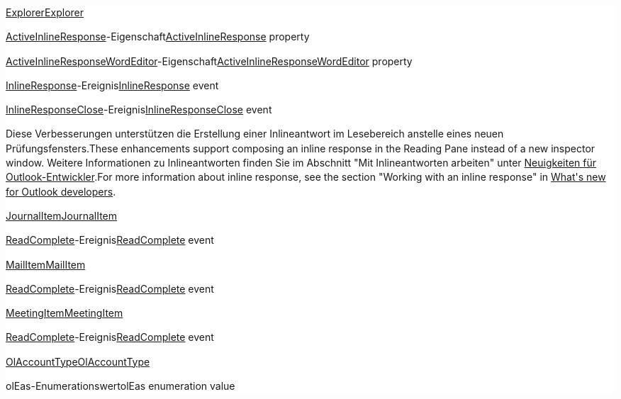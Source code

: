 </tr>
<tr class="odd">
<td><p><span data-ttu-id="29c61-145"><a href="https://msdn.microsoft.com/library/bb623678(v=office.15)">Explorer</a></span><span class="sxs-lookup"><span data-stu-id="29c61-145"><a href="https://msdn.microsoft.com/library/bb623678(v=office.15)">Explorer</a></span></span></p></td>
<td><p><span data-ttu-id="29c61-146"><a href="https://msdn.microsoft.com/library/jj859294(v=office.15)">ActiveInlineResponse</a>-Eigenschaft</span><span class="sxs-lookup"><span data-stu-id="29c61-146"><a href="https://msdn.microsoft.com/library/jj859294(v=office.15)">ActiveInlineResponse</a> property</span></span></p>
<p><span data-ttu-id="29c61-147"><a href="https://msdn.microsoft.com/library/jj859290(v=office.15)">ActiveInlineResponseWordEditor</a>-Eigenschaft</span><span class="sxs-lookup"><span data-stu-id="29c61-147"><a href="https://msdn.microsoft.com/library/jj859290(v=office.15)">ActiveInlineResponseWordEditor</a> property</span></span></p>
<p><span data-ttu-id="29c61-148"><a href="https://msdn.microsoft.com/library/jj868716(v=office.15)">InlineResponse</a>-Ereignis</span><span class="sxs-lookup"><span data-stu-id="29c61-148"><a href="https://msdn.microsoft.com/library/jj868716(v=office.15)">InlineResponse</a> event</span></span></p>
<p><span data-ttu-id="29c61-149"><a href="https://msdn.microsoft.com/library/jj881876(v=office.15)">InlineResponseClose</a>-Ereignis</span><span class="sxs-lookup"><span data-stu-id="29c61-149"><a href="https://msdn.microsoft.com/library/jj881876(v=office.15)">InlineResponseClose</a> event</span></span></p>
<p><span data-ttu-id="29c61-150">Diese Verbesserungen unterstützen die Erstellung einer Inlineantwort im Lesebereich anstelle eines neuen Prüfungsfensters.</span><span class="sxs-lookup"><span data-stu-id="29c61-150">These enhancements support composing an inline response in the Reading Pane instead of a new inspector window.</span></span> <span data-ttu-id="29c61-151">Weitere Informationen zu Inlineantworten finden Sie im Abschnitt &quot;Mit Inlineantworten arbeiten&quot; unter <a href="https://msdn.microsoft.com/library/jj228679(v=office.15)">Neuigkeiten für Outlook-Entwickler</a>.</span><span class="sxs-lookup"><span data-stu-id="29c61-151">For more information about inline response, see the section &quot;Working with an inline response&quot; in <a href="https://msdn.microsoft.com/library/jj228679(v=office.15)">What's new for Outlook developers</a>.</span></span></p></td>
</tr>
<tr class="even">
<td><p><span data-ttu-id="29c61-152"><a href="https://msdn.microsoft.com/library/bb647057(v=office.15)">JournalItem</a></span><span class="sxs-lookup"><span data-stu-id="29c61-152"><a href="https://msdn.microsoft.com/library/bb647057(v=office.15)">JournalItem</a></span></span></p></td>
<td><p><span data-ttu-id="29c61-153"><a href="https://msdn.microsoft.com/library/jj881880(v=office.15)">ReadComplete</a>-Ereignis</span><span class="sxs-lookup"><span data-stu-id="29c61-153"><a href="https://msdn.microsoft.com/library/jj881880(v=office.15)">ReadComplete</a> event</span></span></p></td>
</tr>
<tr class="odd">
<td><p><span data-ttu-id="29c61-154"><a href="https://msdn.microsoft.com/library/bb643865(v=office.15)">MailItem</a></span><span class="sxs-lookup"><span data-stu-id="29c61-154"><a href="https://msdn.microsoft.com/library/bb643865(v=office.15)">MailItem</a></span></span></p></td>
<td><p><span data-ttu-id="29c61-155"><a href="https://msdn.microsoft.com/library/jj881880(v=office.15)">ReadComplete</a>-Ereignis</span><span class="sxs-lookup"><span data-stu-id="29c61-155"><a href="https://msdn.microsoft.com/library/jj881880(v=office.15)">ReadComplete</a> event</span></span></p></td>
</tr>
<tr class="even">
<td><p><span data-ttu-id="29c61-156"><a href="https://msdn.microsoft.com/library/bb645703(v=office.15)">MeetingItem</a></span><span class="sxs-lookup"><span data-stu-id="29c61-156"><a href="https://msdn.microsoft.com/library/bb645703(v=office.15)">MeetingItem</a></span></span></p></td>
<td><p><span data-ttu-id="29c61-157"><a href="https://msdn.microsoft.com/library/jj881880(v=office.15)">ReadComplete</a>-Ereignis</span><span class="sxs-lookup"><span data-stu-id="29c61-157"><a href="https://msdn.microsoft.com/library/jj881880(v=office.15)">ReadComplete</a> event</span></span></p></td>
</tr>
<tr class="odd">
<td><p><span data-ttu-id="29c61-158"><a href="https://msdn.microsoft.com/library/bb647191(v=office.15)">OlAccountType</a></span><span class="sxs-lookup"><span data-stu-id="29c61-158"><a href="https://msdn.microsoft.com/library/bb647191(v=office.15)">OlAccountType</a></span></span></p></td>
<td><p><span data-ttu-id="29c61-159">olEas-Enumerationswert</span><span class="sxs-lookup"><span data-stu-id="29c61-159">olEas enumeration value</span></span></p></td>
</tr>